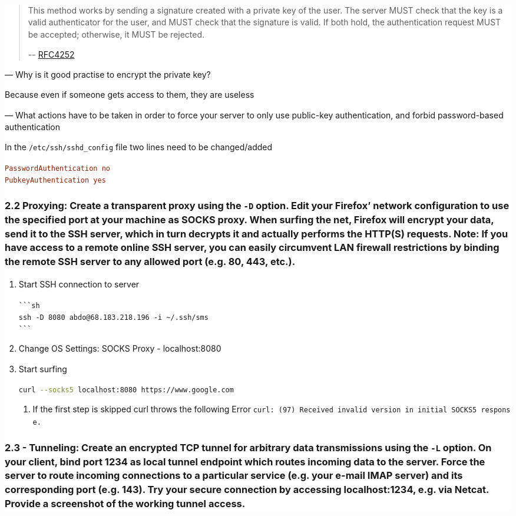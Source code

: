> This method works by sending a signature created with a private key of the user. The server MUST check that the key is a valid authenticator for the user, and MUST check that the signature is valid. If both hold, the authentication request MUST be accepted; otherwise, it MUST be rejected.
>
> -- [RFC4252](https://www.rfc-editor.org/rfc/rfc4252#section-7:~:text=This%20method%20works,MUST%20be%20rejected.)

— Why is it good practise to encrypt the private key?

Because even if someone gets access to them, they are useless

— What actions have to be taken in order to force your server to only use public-key authentication, and forbid password-based authentication

In the `/etc/ssh/sshd_config` file two lines need to be changed/added

```conf
PasswordAuthentication no
PubkeyAuthentication yes
```

### 2.2 **Proxying**: Create a transparent proxy using the `-D` option. Edit your Firefox’ network configuration to use the specified port at your machine as SOCKS proxy. When surfing the net, Firefox will encrypt your data, send it to the SSH server, which in turn decrypts it and actually performs the HTTP(S) requests. Note: If you have access to a remote online SSH server, you can easily circumvent LAN firewall restrictions by binding the remote SSH server to any allowed port (e.g. 80, 443, etc.).

1.  Start SSH connection to server

        ```sh
        ssh -D 8080 abdo@68.183.218.196 -i ~/.ssh/sms
        ```

2.  Change OS Settings: SOCKS Proxy - localhost:8080

3.  Start surfing
    ```sh
    curl --socks5 localhost:8080 https://www.google.com
    ```
    1. If the first step is skipped curl throws the following Error `curl: (97) Received invalid version in initial SOCKS5 response.`

### 2.3 - **Tunneling**: Create an encrypted TCP tunnel for arbitrary data transmissions using the `-L` option. On your client, bind port 1234 as local tunnel endpoint which routes incoming data to the server. Force the server to route incoming connections to a particular service (e.g. your e-mail IMAP server) and its corresponding port (e.g. 143). Try your secure connection by accessing **localhost:1234**, e.g. via Netcat. Provide a screenshot of the working tunnel access.

